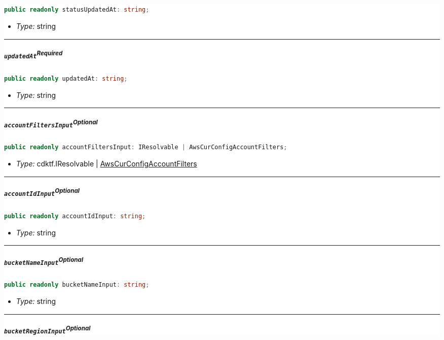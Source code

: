 ```typescript
public readonly statusUpdatedAt: string;
```

- *Type:* string

---

##### `updatedAt`<sup>Required</sup> <a name="updatedAt" id="@cdktf/provider-datadog.awsCurConfig.AwsCurConfig.property.updatedAt"></a>

```typescript
public readonly updatedAt: string;
```

- *Type:* string

---

##### `accountFiltersInput`<sup>Optional</sup> <a name="accountFiltersInput" id="@cdktf/provider-datadog.awsCurConfig.AwsCurConfig.property.accountFiltersInput"></a>

```typescript
public readonly accountFiltersInput: IResolvable | AwsCurConfigAccountFilters;
```

- *Type:* cdktf.IResolvable | <a href="#@cdktf/provider-datadog.awsCurConfig.AwsCurConfigAccountFilters">AwsCurConfigAccountFilters</a>

---

##### `accountIdInput`<sup>Optional</sup> <a name="accountIdInput" id="@cdktf/provider-datadog.awsCurConfig.AwsCurConfig.property.accountIdInput"></a>

```typescript
public readonly accountIdInput: string;
```

- *Type:* string

---

##### `bucketNameInput`<sup>Optional</sup> <a name="bucketNameInput" id="@cdktf/provider-datadog.awsCurConfig.AwsCurConfig.property.bucketNameInput"></a>

```typescript
public readonly bucketNameInput: string;
```

- *Type:* string

---

##### `bucketRegionInput`<sup>Optional</sup> <a name="bucketRegionInput" id="@cdktf/provider-datadog.awsCurConfig.AwsCurConfig.property.bucketRegionInput"></a>
